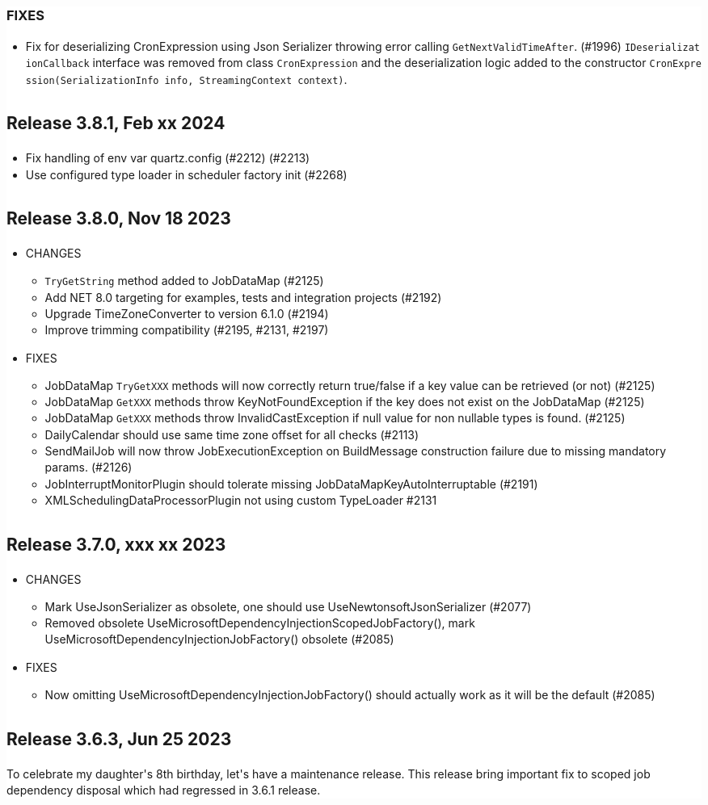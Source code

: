 ### FIXES

  * Fix for deserializing CronExpression using Json Serializer throwing error calling `GetNextValidTimeAfter`.  (#1996)
    `IDeserializationCallback` interface was removed from class `CronExpression` and the deserialization logic
    added to the constructor `CronExpression(SerializationInfo info, StreamingContext context)`.


## Release 3.8.1, Feb xx 2024

* Fix handling of env var quartz.config (#2212) (#2213)
* Use configured type loader in scheduler factory init (#2268)


## Release 3.8.0, Nov 18 2023

* CHANGES
    * `TryGetString` method added to JobDataMap (#2125)
    * Add NET 8.0 targeting for examples, tests and integration projects (#2192)
    * Upgrade TimeZoneConverter to version 6.1.0 (#2194)
    * Improve trimming compatibility (#2195, #2131, #2197)

* FIXES
    * JobDataMap `TryGetXXX` methods will now correctly return true/false if a key value can be retrieved (or not) (#2125)
    * JobDataMap `GetXXX` methods throw KeyNotFoundException if the key does not exist on the JobDataMap (#2125)
    * JobDataMap `GetXXX` methods throw InvalidCastException if null value for non nullable types is found. (#2125)
    * DailyCalendar should use same time zone offset for all checks (#2113)
    * SendMailJob will now throw JobExecutionException on BuildMessage construction failure due to missing mandatory params. (#2126)
    * JobInterruptMonitorPlugin should tolerate missing JobDataMapKeyAutoInterruptable (#2191)
    * XMLSchedulingDataProcessorPlugin not using custom TypeLoader #2131

## Release 3.7.0, xxx xx 2023

* CHANGES

    * Mark UseJsonSerializer as obsolete, one should use UseNewtonsoftJsonSerializer (#2077)
    * Removed obsolete UseMicrosoftDependencyInjectionScopedJobFactory(), mark UseMicrosoftDependencyInjectionJobFactory() obsolete (#2085)

* FIXES

    * Now omitting UseMicrosoftDependencyInjectionJobFactory() should actually work as it will be the default (#2085)


## Release 3.6.3, Jun 25 2023

To celebrate my daughter's 8th birthday, let's have a maintenance release. This release bring important fix to scoped
job dependency disposal which had regressed in 3.6.1 release.
